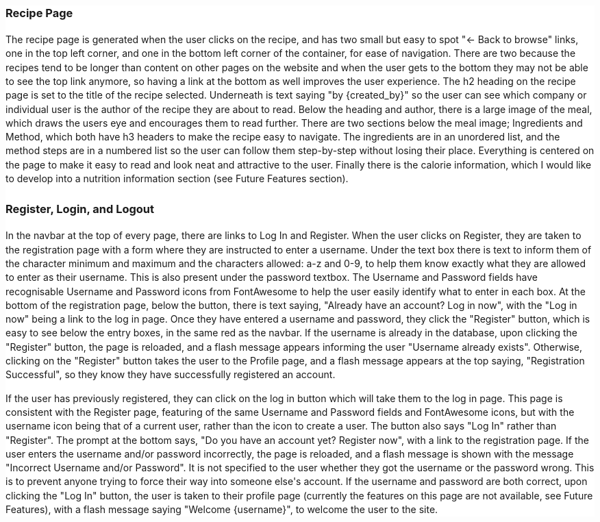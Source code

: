 <h3>Recipe Page</h3>

The recipe page is generated when the user clicks on the recipe, and has two small but easy to spot "<- Back to browse" links,
one in the top left corner, and one in the bottom left corner of the container, for ease of navigation. There are two because the recipes tend to be longer than content on other pages on
the website and when the user gets to the bottom they may not be able to see the top link anymore, so having a link at the bottom as well improves the user experience.
The h2 heading on the recipe page is set to the title of the recipe selected. Underneath is text saying "by {created_by}" so the user can see which company or individual user is the author of the
recipe they are about to read. Below the heading and author, there is a large image of the meal, which draws the users eye and encourages them to read further.
There are two sections below the meal image; Ingredients and Method, which both have h3 headers to make the recipe easy to navigate. The ingredients are in an unordered list, and the method steps
are in a numbered list so the user can follow them step-by-step without losing their place. Everything is centered on the page to make it easy to read and look neat and attractive to the user.
Finally there is the calorie information, which I would like to develop into a nutrition information section (see Future Features section).

<h3>Register, Login, and Logout</h3>

In the navbar at the top of every page, there are links to Log In and Register. When the user clicks on Register, they are taken to the registration page with a form where they
are instructed to enter a username. Under the text box there is text to inform them of the character minimum and maximum and the characters allowed: a-z and 0-9, to help them know exactly
what they are allowed to enter as their username. This is also present under the password textbox. The Username and Password fields have recognisable Username and Password icons from FontAwesome
to help the user easily identify what to enter in each box. At the bottom of the registration page, below the button, there is text saying, "Already have an account? Log in now", with the "Log in now"
being a link to the log in page. 
Once they have entered a username and password, they click the "Register" button, which is easy to see below the entry boxes, in the same red as the navbar. If the username is already in the database,
upon clicking the "Register" button, the page is reloaded, and a flash message appears informing the user "Username already exists". Otherwise, clicking on the "Register" button 
takes the user to the Profile page, and a flash message appears at the top saying, "Registration Successful", so they know they have successfully registered an account. 

If the user has previously registered, they can click on the log in button which will take them to the log in page. This page is consistent with the Register page, featuring of the same 
Username and Password fields and FontAwesome icons, but with the username icon being that of a current user, rather than the icon to create a user. The button also says "Log In" rather than "Register".
The prompt at the bottom says, "Do you have an account yet? Register now", with a link to the registration page. 
If the user enters the username and/or password incorrectly, the page is reloaded, and a flash message is shown with the message "Incorrect Username and/or Password". It is not specified to the user whether they got the username
or the password wrong. This is to prevent anyone trying to force their way into someone else's account. If the username and password are both correct, upon clicking the "Log In" button, the user is taken to 
their profile page (currently the features on this page are not available, see Future Features), with a flash message saying "Welcome {username}", to welcome the user to the site.
